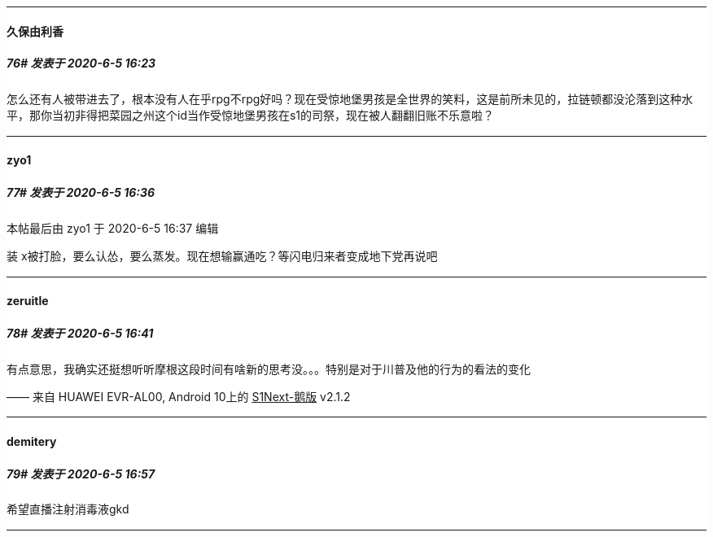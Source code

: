 
*****

####  久保由利香  
##### 76#       发表于 2020-6-5 16:23




怎么还有人被带进去了，根本没有人在乎rpg不rpg好吗？现在受惊地堡男孩是全世界的笑料，这是前所未见的，拉链顿都没沦落到这种水平，那你当初非得把菜园之州这个id当作受惊地堡男孩在s1的司祭，现在被人翻翻旧账不乐意啦？







*****

####  zyo1  
##### 77#       发表于 2020-6-5 16:36



 本帖最后由 zyo1 于 2020-6-5 16:37 编辑 

装 x被打脸，要么认怂，要么蒸发。现在想输赢通吃？等闪电归来者变成地下党再说吧







*****

####  zeruitle  
##### 78#       发表于 2020-6-5 16:41




有点意思，我确实还挺想听听摩根这段时间有啥新的思考没。。。特别是对于川普及他的行为的看法的变化

—— 来自 HUAWEI EVR-AL00, Android 10上的 [S1Next-鹅版](https://github.com/ykrank/S1-Next/releases) v2.1.2







*****

####  demitery  
##### 79#       发表于 2020-6-5 16:57




希望直播注射消毒液gkd







*****
